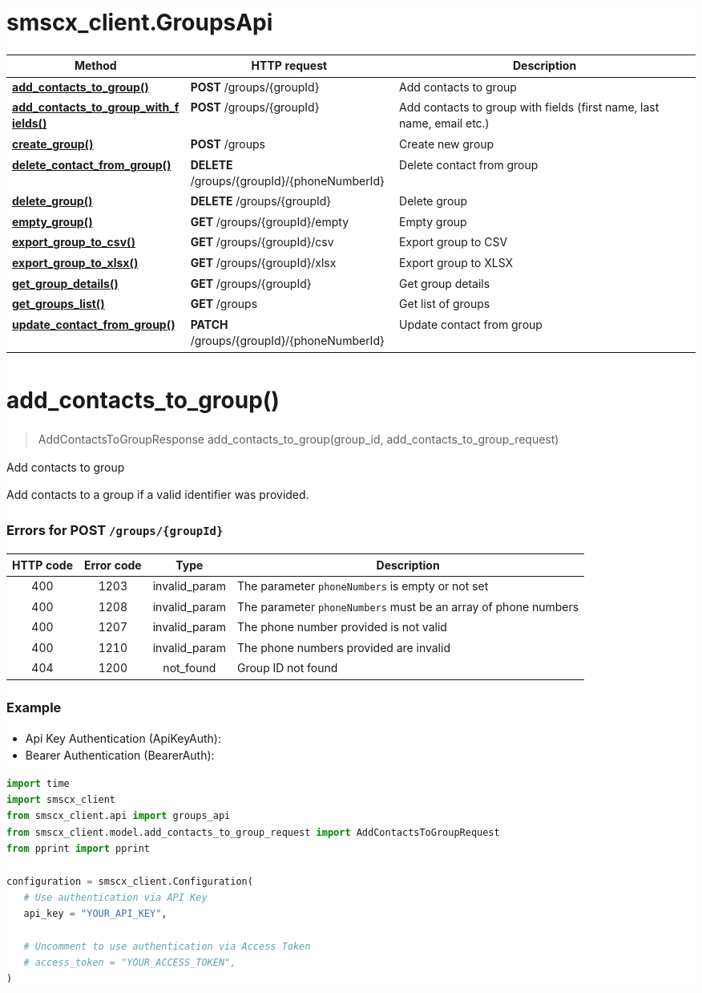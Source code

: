 # smscx_client.GroupsApi

Method | HTTP request | Description
------------- | ------------- | -------------
[**add_contacts_to_group()**](GroupsApi.md#add_contacts_to_group) | **POST** /groups/{groupId} | Add contacts to group
[**add_contacts_to_group_with_fields()**](GroupsApi.md#add_contacts_to_group_with_fields) | **POST** /groups/{groupId} | Add contacts to group with fields (first name, last name, email etc.)
[**create_group()**](GroupsApi.md#create_group) | **POST** /groups | Create new group
[**delete_contact_from_group()**](GroupsApi.md#delete_contact_from_group) | **DELETE** /groups/{groupId}/{phoneNumberId} | Delete contact from group
[**delete_group()**](GroupsApi.md#delete_group) | **DELETE** /groups/{groupId} | Delete group
[**empty_group()**](GroupsApi.md#empty_group) | **GET** /groups/{groupId}/empty | Empty group
[**export_group_to_csv()**](GroupsApi.md#export_group_to_csv) | **GET** /groups/{groupId}/csv | Export group to CSV
[**export_group_to_xlsx()**](GroupsApi.md#export_group_to_xlsx) | **GET** /groups/{groupId}/xlsx | Export group to XLSX
[**get_group_details()**](GroupsApi.md#get_group_details) | **GET** /groups/{groupId} | Get group details
[**get_groups_list()**](GroupsApi.md#get_groups_list) | **GET** /groups | Get list of groups
[**update_contact_from_group()**](GroupsApi.md#update_contact_from_group) | **PATCH** /groups/{groupId}/{phoneNumberId} | Update contact from group


# **add_contacts_to_group()**
> AddContactsToGroupResponse add_contacts_to_group(group_id, add_contacts_to_group_request)

Add contacts to group

Add contacts to a group if a valid identifier was provided.    
### Errors for POST `/groups/{groupId}`  
| HTTP code  | Error code  | Type  | Description  |  
|:------------:|:------------:|:------------:| ------------ |  
|  400 | 1203  |  invalid_param  | The parameter `phoneNumbers` is empty or not set |  
|  400 | 1208  |  invalid_param  |  The parameter `phoneNumbers` must be an array of phone numbers  |    
|  400 | 1207  |  invalid_param  | The phone number provided is not valid |  
|  400 | 1210  |  invalid_param  | The phone numbers provided are invalid |  
|  404 | 1200  |  not_found  | Group ID not found |

### Example

* Api Key Authentication (ApiKeyAuth):
* Bearer Authentication (BearerAuth):

```python
import time
import smscx_client
from smscx_client.api import groups_api
from smscx_client.model.add_contacts_to_group_request import AddContactsToGroupRequest
from pprint import pprint

configuration = smscx_client.Configuration(
   # Use authentication via API Key
   api_key = "YOUR_API_KEY",

   # Uncomment to use authentication via Access Token
   # access_token = "YOUR_ACCESS_TOKEN",
)

```